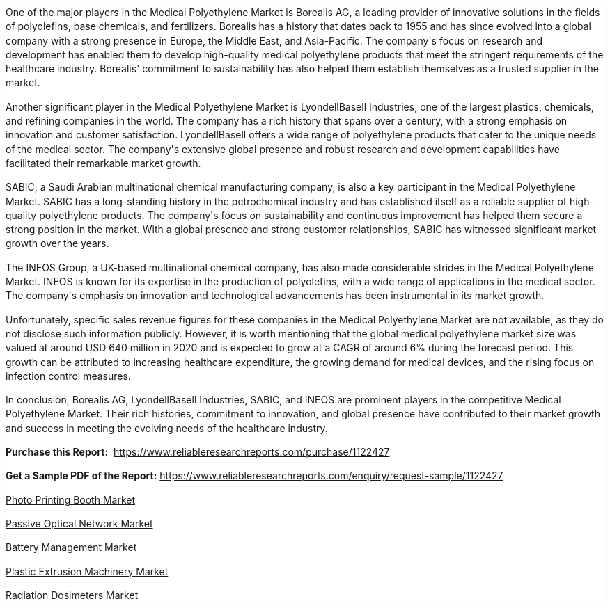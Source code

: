 <p><p>One of the major players in the Medical Polyethylene Market is Borealis AG, a leading provider of innovative solutions in the fields of polyolefins, base chemicals, and fertilizers. Borealis has a history that dates back to 1955 and has since evolved into a global company with a strong presence in Europe, the Middle East, and Asia-Pacific. The company's focus on research and development has enabled them to develop high-quality medical polyethylene products that meet the stringent requirements of the healthcare industry. Borealis' commitment to sustainability has also helped them establish themselves as a trusted supplier in the market.</p><p>Another significant player in the Medical Polyethylene Market is LyondellBasell Industries, one of the largest plastics, chemicals, and refining companies in the world. The company has a rich history that spans over a century, with a strong emphasis on innovation and customer satisfaction. LyondellBasell offers a wide range of polyethylene products that cater to the unique needs of the medical sector. The company's extensive global presence and robust research and development capabilities have facilitated their remarkable market growth.</p><p>SABIC, a Saudi Arabian multinational chemical manufacturing company, is also a key participant in the Medical Polyethylene Market. SABIC has a long-standing history in the petrochemical industry and has established itself as a reliable supplier of high-quality polyethylene products. The company's focus on sustainability and continuous improvement has helped them secure a strong position in the market. With a global presence and strong customer relationships, SABIC has witnessed significant market growth over the years.</p><p>The INEOS Group, a UK-based multinational chemical company, has also made considerable strides in the Medical Polyethylene Market. INEOS is known for its expertise in the production of polyolefins, with a wide range of applications in the medical sector. The company's emphasis on innovation and technological advancements has been instrumental in its market growth.</p><p>Unfortunately, specific sales revenue figures for these companies in the Medical Polyethylene Market are not available, as they do not disclose such information publicly. However, it is worth mentioning that the global medical polyethylene market size was valued at around USD 640 million in 2020 and is expected to grow at a CAGR of around 6% during the forecast period. This growth can be attributed to increasing healthcare expenditure, the growing demand for medical devices, and the rising focus on infection control measures.</p><p>In conclusion, Borealis AG, LyondellBasell Industries, SABIC, and INEOS are prominent players in the competitive Medical Polyethylene Market. Their rich histories, commitment to innovation, and global presence have contributed to their market growth and success in meeting the evolving needs of the healthcare industry.</p></p>
<p><strong>Purchase this Report:</strong>&nbsp;&nbsp;<a href="https://www.reliableresearchreports.com/purchase/1122427">https://www.reliableresearchreports.com/purchase/1122427</a></p>
<p></p>
<p><strong>Get a Sample PDF of the Report:</strong>&nbsp;<a href="https://www.reliableresearchreports.com/enquiry/request-sample/1122427">https://www.reliableresearchreports.com/enquiry/request-sample/1122427</a></p>
<p><p><a href="https://medium.com/@dariodooley/photo-printing-booth-market-outlook-industry-overview-and-forecast-2023-to-2030-4e1ecf666132">Photo Printing Booth Market</a></p><p><a href="https://medium.com/@marinaieme/passive-optical-network-market-size-market-outlook-and-market-forecast-2023-to-2030-efa84242537f">Passive Optical Network Market</a></p><p><a href="https://medium.com/@stephenstevens11/battery-management-market-the-key-to-successful-business-strategy-forecast-till-2030-88ed253598d1">Battery Management Market</a></p><p><a href="https://medium.com/@drakecorwin2023/plastic-extrusion-machinery-market-comprehensive-assessment-by-type-application-and-geography-7b47000b58c8">Plastic Extrusion Machinery Market</a></p><p><a href="https://medium.com/@juansmith1961/decoding-radiation-dosimeters-market-metrics-market-share-trends-and-growth-patterns-7542695afc25">Radiation Dosimeters Market</a></p></p>